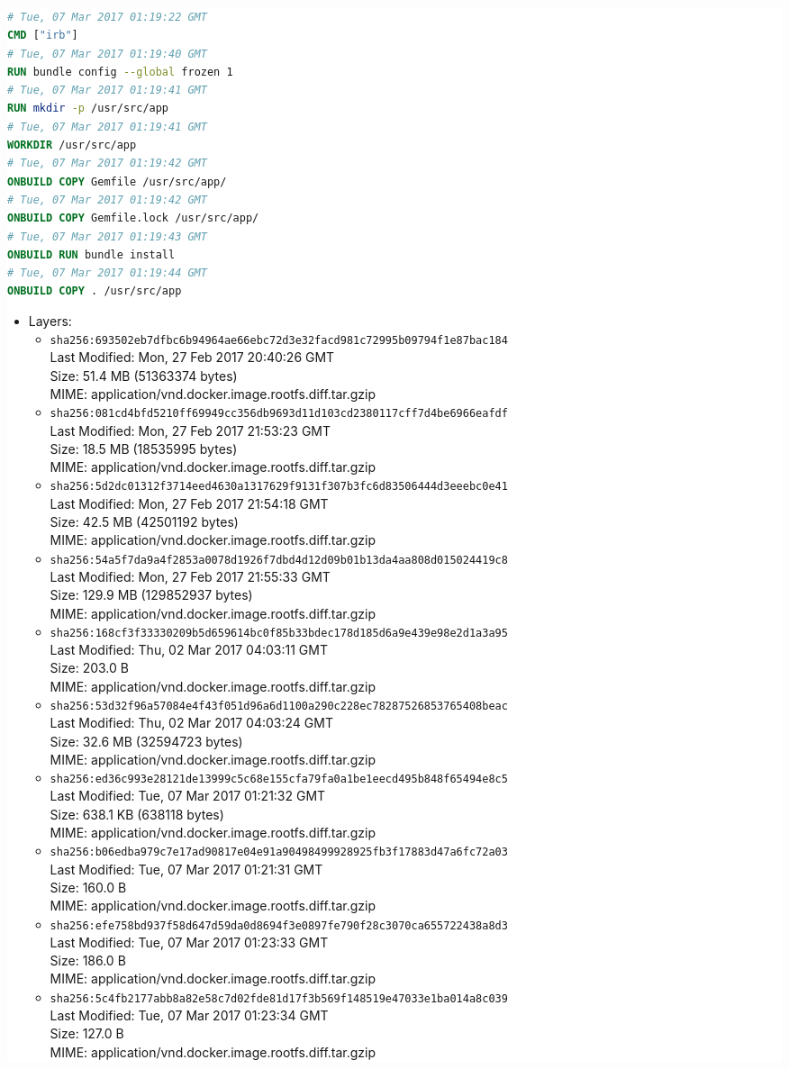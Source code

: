 ```dockerfile
# Tue, 07 Mar 2017 01:19:22 GMT
CMD ["irb"]
# Tue, 07 Mar 2017 01:19:40 GMT
RUN bundle config --global frozen 1
# Tue, 07 Mar 2017 01:19:41 GMT
RUN mkdir -p /usr/src/app
# Tue, 07 Mar 2017 01:19:41 GMT
WORKDIR /usr/src/app
# Tue, 07 Mar 2017 01:19:42 GMT
ONBUILD COPY Gemfile /usr/src/app/
# Tue, 07 Mar 2017 01:19:42 GMT
ONBUILD COPY Gemfile.lock /usr/src/app/
# Tue, 07 Mar 2017 01:19:43 GMT
ONBUILD RUN bundle install
# Tue, 07 Mar 2017 01:19:44 GMT
ONBUILD COPY . /usr/src/app
```

-	Layers:
	-	`sha256:693502eb7dfbc6b94964ae66ebc72d3e32facd981c72995b09794f1e87bac184`  
		Last Modified: Mon, 27 Feb 2017 20:40:26 GMT  
		Size: 51.4 MB (51363374 bytes)  
		MIME: application/vnd.docker.image.rootfs.diff.tar.gzip
	-	`sha256:081cd4bfd5210ff69949cc356db9693d11d103cd2380117cff7d4be6966eafdf`  
		Last Modified: Mon, 27 Feb 2017 21:53:23 GMT  
		Size: 18.5 MB (18535995 bytes)  
		MIME: application/vnd.docker.image.rootfs.diff.tar.gzip
	-	`sha256:5d2dc01312f3714eed4630a1317629f9131f307b3fc6d83506444d3eeebc0e41`  
		Last Modified: Mon, 27 Feb 2017 21:54:18 GMT  
		Size: 42.5 MB (42501192 bytes)  
		MIME: application/vnd.docker.image.rootfs.diff.tar.gzip
	-	`sha256:54a5f7da9a4f2853a0078d1926f7dbd4d12d09b01b13da4aa808d015024419c8`  
		Last Modified: Mon, 27 Feb 2017 21:55:33 GMT  
		Size: 129.9 MB (129852937 bytes)  
		MIME: application/vnd.docker.image.rootfs.diff.tar.gzip
	-	`sha256:168cf3f33330209b5d659614bc0f85b33bdec178d185d6a9e439e98e2d1a3a95`  
		Last Modified: Thu, 02 Mar 2017 04:03:11 GMT  
		Size: 203.0 B  
		MIME: application/vnd.docker.image.rootfs.diff.tar.gzip
	-	`sha256:53d32f96a57084e4f43f051d96a6d1100a290c228ec78287526853765408beac`  
		Last Modified: Thu, 02 Mar 2017 04:03:24 GMT  
		Size: 32.6 MB (32594723 bytes)  
		MIME: application/vnd.docker.image.rootfs.diff.tar.gzip
	-	`sha256:ed36c993e28121de13999c5c68e155cfa79fa0a1be1eecd495b848f65494e8c5`  
		Last Modified: Tue, 07 Mar 2017 01:21:32 GMT  
		Size: 638.1 KB (638118 bytes)  
		MIME: application/vnd.docker.image.rootfs.diff.tar.gzip
	-	`sha256:b06edba979c7e17ad90817e04e91a90498499928925fb3f17883d47a6fc72a03`  
		Last Modified: Tue, 07 Mar 2017 01:21:31 GMT  
		Size: 160.0 B  
		MIME: application/vnd.docker.image.rootfs.diff.tar.gzip
	-	`sha256:efe758bd937f58d647d59da0d8694f3e0897fe790f28c3070ca655722438a8d3`  
		Last Modified: Tue, 07 Mar 2017 01:23:33 GMT  
		Size: 186.0 B  
		MIME: application/vnd.docker.image.rootfs.diff.tar.gzip
	-	`sha256:5c4fb2177abb8a82e58c7d02fde81d17f3b569f148519e47033e1ba014a8c039`  
		Last Modified: Tue, 07 Mar 2017 01:23:34 GMT  
		Size: 127.0 B  
		MIME: application/vnd.docker.image.rootfs.diff.tar.gzip

